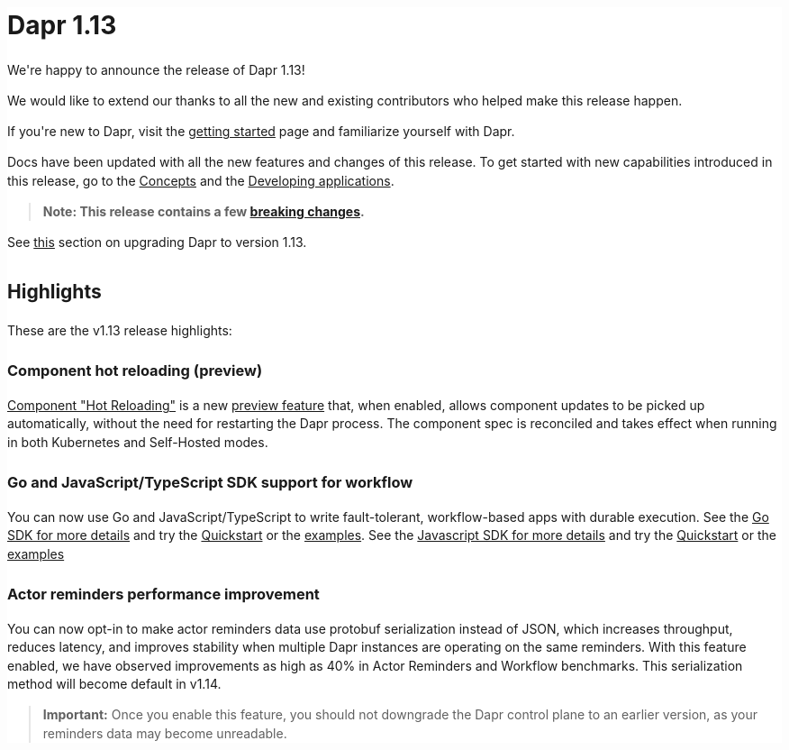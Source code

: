 # Dapr 1.13

We're happy to announce the release of Dapr 1.13!

We would like to extend our thanks to all the new and existing contributors who helped make this release happen.

If you're new to Dapr, visit the [getting started](https://docs.dapr.io/getting-started/) page and familiarize yourself with Dapr.

Docs have been updated with all the new features and changes of this release.
To get started with new capabilities introduced in this release, go to the [Concepts](https://docs.dapr.io/concepts/) and the [Developing applications](https://docs.dapr.io/developing-applications/).

> **Note: This release contains a few [breaking changes](#breaking-changes).**

See [this](#upgrading-to-dapr-1.13) section on upgrading Dapr to version 1.13.

## Highlights

These are the v1.13 release highlights:

### Component hot reloading (preview)

[Component "Hot Reloading"](https://v1-13.docs.dapr.io/operations/components/component-updates/#hot-reloading-preview-feature) is a new [preview feature](https://v1-13.docs.dapr.io/operations/support/support-preview-features/) that, when enabled, allows component updates to be picked up automatically, without the need for restarting the Dapr process.
The component spec is reconciled and takes effect when running in both Kubernetes and Self-Hosted modes.

### Go and JavaScript/TypeScript SDK support for workflow

You can now use Go and JavaScript/TypeScript to write fault-tolerant, workflow-based apps with durable execution.
See the [Go SDK for more details](https://github.com/dapr/go-sdk/tree/main/examples/workflow) and try the [Quickstart](https://github.com/dapr/quickstarts/tree/release-1.13/workflows/go/sdk) or the [examples](https://github.com/dapr/go-sdk/blob/main/examples/workflow/README.md).
See the [Javascript SDK for more details](https://github.com/dapr/js-sdk/tree/main/examples/workflow/authoring) and try the [Quickstart](https://github.com/dapr/quickstarts/tree/release-1.13/workflows/javascript/sdk) or the [examples](https://github.com/dapr/js-sdk/tree/main/examples/workflow)

### Actor reminders performance improvement

You can now opt-in to make actor reminders data use protobuf serialization instead of JSON, which increases throughput, reduces latency, and improves stability when multiple Dapr instances are operating on the same reminders.
With this feature enabled, we have observed improvements as high as 40% in Actor Reminders and Workflow benchmarks.
This serialization method will become default in v1.14.

> **Important:** Once you enable this feature, you should not downgrade the Dapr control plane to an earlier version, as your reminders data may become unreadable.
